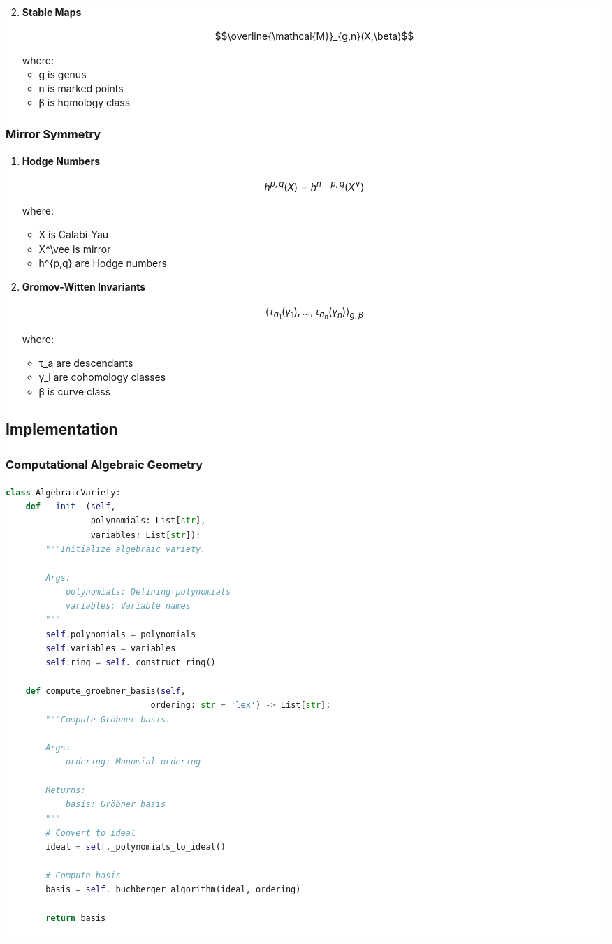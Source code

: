 2. **Stable Maps**
   ```math
   \overline{\mathcal{M}}_{g,n}(X,\beta)
   ```
   where:
   - g is genus
   - n is marked points
   - β is homology class

### Mirror Symmetry
1. **Hodge Numbers**
   ```math
   h^{p,q}(X) = h^{n-p,q}(X^\vee)
   ```
   where:
   - X is Calabi-Yau
   - X^\vee is mirror
   - h^{p,q} are Hodge numbers

2. **Gromov-Witten Invariants**
   ```math
   \langle τ_{a_1}(γ_1),...,τ_{a_n}(γ_n)\rangle_{g,β}
   ```
   where:
   - τ_a are descendants
   - γ_i are cohomology classes
   - β is curve class

## Implementation

### Computational Algebraic Geometry
```python
class AlgebraicVariety:
    def __init__(self,
                 polynomials: List[str],
                 variables: List[str]):
        """Initialize algebraic variety.
        
        Args:
            polynomials: Defining polynomials
            variables: Variable names
        """
        self.polynomials = polynomials
        self.variables = variables
        self.ring = self._construct_ring()
        
    def compute_groebner_basis(self,
                             ordering: str = 'lex') -> List[str]:
        """Compute Gröbner basis.
        
        Args:
            ordering: Monomial ordering
            
        Returns:
            basis: Gröbner basis
        """
        # Convert to ideal
        ideal = self._polynomials_to_ideal()
        
        # Compute basis
        basis = self._buchberger_algorithm(ideal, ordering)
        
        return basis
    
```